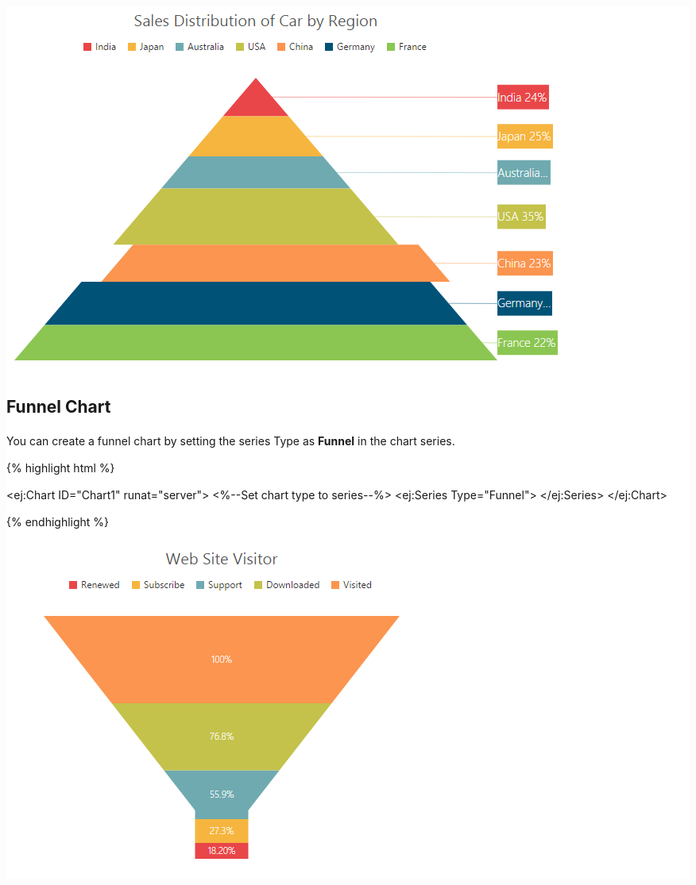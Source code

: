 ![Chart-Types_images54](Chart-Types_images/Chart-Types_img54.png)


## Funnel Chart

You can create a funnel chart by setting the series Type as **Funnel** in the chart series.  

{% highlight html %}

<ej:Chart ID="Chart1" runat="server"> 
    <Series>
        <%--Set chart type to series--%>
        <ej:Series Type="Funnel">
        </ej:Series>
    </Series>
</ej:Chart>

{% endhighlight %}

![Chart-Types_images55](Chart-Types_images/Chart-Types_img55.png)
